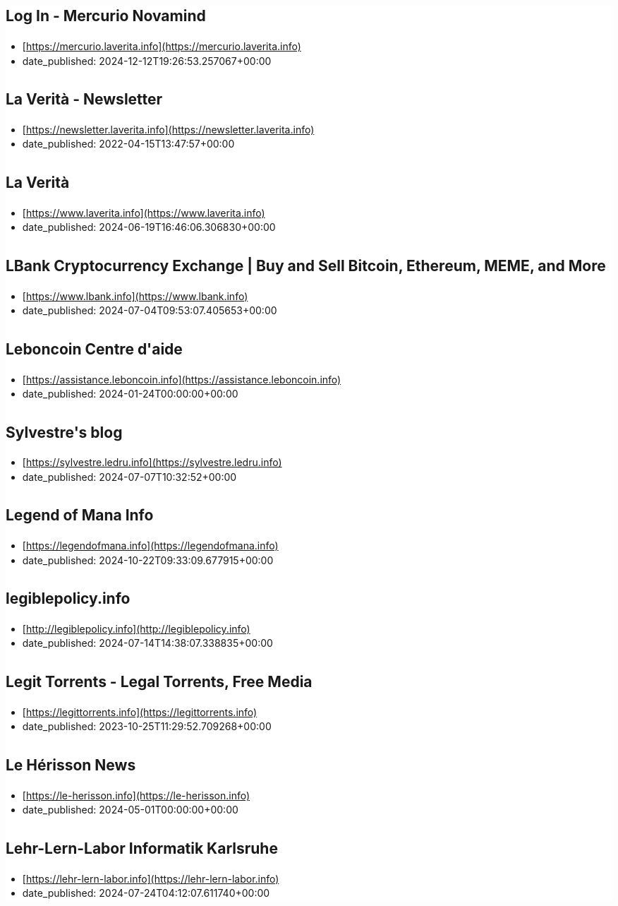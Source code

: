  ## Log In - Mercurio Novamind
 - [https://mercurio.laverita.info](https://mercurio.laverita.info)
 - date_published: 2024-12-12T19:26:53.257067+00:00

 ## La Verità - Newsletter
 - [https://newsletter.laverita.info](https://newsletter.laverita.info)
 - date_published: 2022-04-15T13:47:57+00:00

 ## La Verità
 - [https://www.laverita.info](https://www.laverita.info)
 - date_published: 2024-06-19T16:46:06.306830+00:00

 ## LBank Cryptocurrency Exchange | Buy and Sell Bitcoin, Ethereum, MEME, and More
 - [https://www.lbank.info](https://www.lbank.info)
 - date_published: 2024-07-04T09:53:07.405653+00:00

 ## Leboncoin Centre d'aide
 - [https://assistance.leboncoin.info](https://assistance.leboncoin.info)
 - date_published: 2024-01-24T00:00:00+00:00

 ## Sylvestre's blog
 - [https://sylvestre.ledru.info](https://sylvestre.ledru.info)
 - date_published: 2024-07-07T10:32:52+00:00

 ## Legend of Mana Info
 - [https://legendofmana.info](https://legendofmana.info)
 - date_published: 2024-10-22T09:33:09.677915+00:00

 ## legiblepolicy.info
 - [http://legiblepolicy.info](http://legiblepolicy.info)
 - date_published: 2024-07-14T14:38:07.338835+00:00

 ## Legit Torrents - Legal Torrents, Free Media
 - [https://legittorrents.info](https://legittorrents.info)
 - date_published: 2023-10-25T11:29:52.709268+00:00

 ## Le Hérisson News
 - [https://le-herisson.info](https://le-herisson.info)
 - date_published: 2024-05-01T00:00:00+00:00

 ## Lehr-Lern-Labor Informatik Karlsruhe
 - [https://lehr-lern-labor.info](https://lehr-lern-labor.info)
 - date_published: 2024-07-24T04:12:07.611740+00:00
